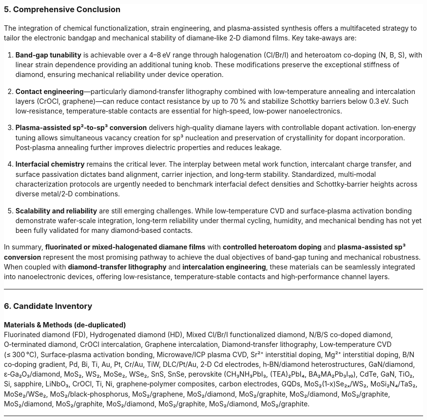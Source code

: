 ### 5. Comprehensive Conclusion  

The integration of chemical functionalization, strain engineering, and plasma‑assisted synthesis offers a multifaceted strategy to tailor the electronic bandgap and mechanical stability of diamane‑like 2‑D diamond films.  Key take‑aways are:

1. **Band‑gap tunability** is achievable over a 4–8 eV range through halogenation (Cl/Br/I) and heteroatom co‑doping (N, B, S), with linear strain dependence providing an additional tuning knob.  These modifications preserve the exceptional stiffness of diamond, ensuring mechanical reliability under device operation.

2. **Contact engineering**—particularly diamond‑transfer lithography combined with low‑temperature annealing and intercalation layers (CrOCl, graphene)—can reduce contact resistance by up to 70 % and stabilize Schottky barriers below 0.3 eV.  Such low‑resistance, temperature‑stable contacts are essential for high‑speed, low‑power nanoelectronics.

3. **Plasma‑assisted sp²‑to‑sp³ conversion** delivers high‑quality diamane layers with controllable dopant activation.  Ion‑energy tuning allows simultaneous vacancy creation for sp³ nucleation and preservation of crystallinity for dopant incorporation.  Post‑plasma annealing further improves dielectric properties and reduces leakage.

4. **Interfacial chemistry** remains the critical lever.  The interplay between metal work function, intercalant charge transfer, and surface passivation dictates band alignment, carrier injection, and long‑term stability.  Standardized, multi‑modal characterization protocols are urgently needed to benchmark interfacial defect densities and Schottky‑barrier heights across diverse metal/2‑D combinations.

5. **Scalability and reliability** are still emerging challenges.  While low‑temperature CVD and surface‑plasma activation bonding demonstrate wafer‑scale integration, long‑term reliability under thermal cycling, humidity, and mechanical bending has not yet been fully validated for many diamond‑based contacts.

In summary, **fluorinated or mixed‑halogenated diamane films** with **controlled heteroatom doping** and **plasma‑assisted sp³ conversion** represent the most promising pathway to achieve the dual objectives of band‑gap tuning and mechanical robustness.  When coupled with **diamond‑transfer lithography** and **intercalation engineering**, these materials can be seamlessly integrated into nanoelectronic devices, offering low‑resistance, temperature‑stable contacts and high‑performance channel layers.

---

### 6. Candidate Inventory  

**Materials & Methods (de‑duplicated)**  
Fluorinated diamond (FD), Hydrogenated diamond (HD), Mixed Cl/Br/I functionalized diamond, N/B/S co‑doped diamond, O‑terminated diamond, CrOCl intercalation, Graphene intercalation, Diamond‑transfer lithography, Low‑temperature CVD (≤ 300 °C), Surface‑plasma activation bonding, Microwave/ICP plasma CVD, Sr²⁺ interstitial doping, Mg²⁺ interstitial doping, B/N co‑doping gradient, Pd, Bi, Ti, Au, Pt, Cr/Au, TiW, DLC/Pt/Au, 2‑D Cd electrodes, h‑BN/diamond heterostructures, GaN/diamond, ε‑Ga₂O₃/diamond, MoS₂, WS₂, MoSe₂, WSe₂, SnS, SnSe, perovskite (CH₃NH₃PbI₃, (TEA)₂PbI₄, BA₂MA₂Pb₃I₁₀), CdTe, GaN, TiO₂, Si, sapphire, LiNbO₃, CrOCl, Ti, Ni, graphene‑polymer composites, carbon electrodes, GQDs, MoS₂(1‑x)Se₂ₓ/WS₂, MoSi₂N₄/TaS₂, MoSe₂/WSe₂, MoS₂/black‑phosphorus, MoS₂/graphene, MoS₂/diamond, MoS₂/graphite, MoS₂/diamond, MoS₂/graphite, MoS₂/diamond, MoS₂/graphite, MoS₂/diamond, MoS₂/graphite, MoS₂/diamond, MoS₂/graphite.  

---